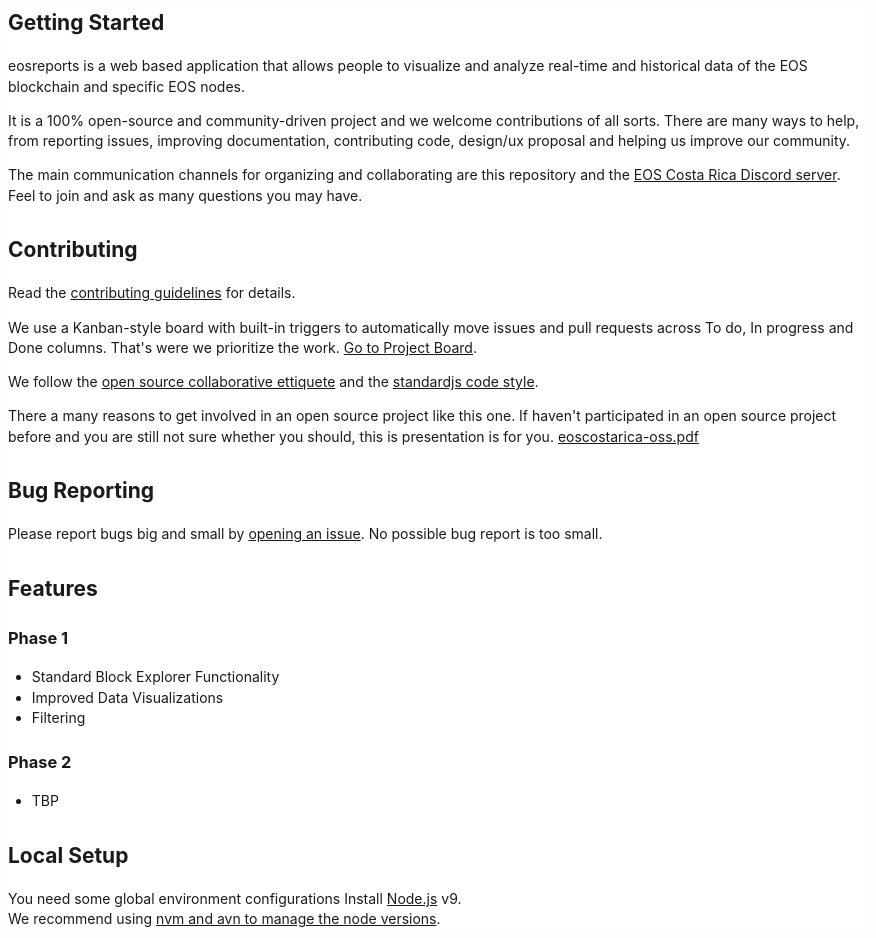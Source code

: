 

## Getting Started

eosreports is a web based application that allows people to visualize and analyze real-time and historical data of the EOS blockchain and specific EOS nodes.

It is a 100% open-source and community-driven project and we welcome contributions of all sorts. There are many ways to help, from reporting issues, improving documentation, contributing code, design/ux proposal and helping us improve our community.

The main communication channels for organizing and collaborating are this repository and the [EOS Costa Rica Discord server](https://discord.gg/bBpQHym). Feel to join and ask as many questions you may have.

## Contributing

Read the [contributing guidelines](CONTRIBUTING.md) for details.

We use a Kanban-style board with built-in triggers to automatically move issues and pull requests across To do, In progress and Done columns. That's were we prioritize the work. [Go to Project Board](https://github.com/eoscostarica/eosreports/projects/1).

We follow the [open source collaborative ettiquete](https://github.com/rstacruz/collaborative-etiquette/blob/master/README.md#top) and the [standardjs code style](https://standardjs.com).

There a many reasons to get involved in an open source project like this one. If haven't participated in an open source project before and you are still not sure whether you should, this is presentation is for you. [eoscostarica-oss.pdf](https://gaboesquivel.com/slides/eoscostarica-oss.pdf)

## Bug Reporting

Please report bugs big and small by [opening an issue](issues/new). No possible bug report is too small.

## Features

### Phase 1

* Standard Block Explorer Functionality
* Improved Data Visualizations
* Filtering

### Phase 2

* TBP

## Local Setup

You need some global environment configurations
Install [Node.js](https://github.com/nodejs/node) v9.  
We recommend using [nvm and avn to manage the node versions](https://gaboesquivel.com/blog/2015/automatic-node.js-version-switching/).
